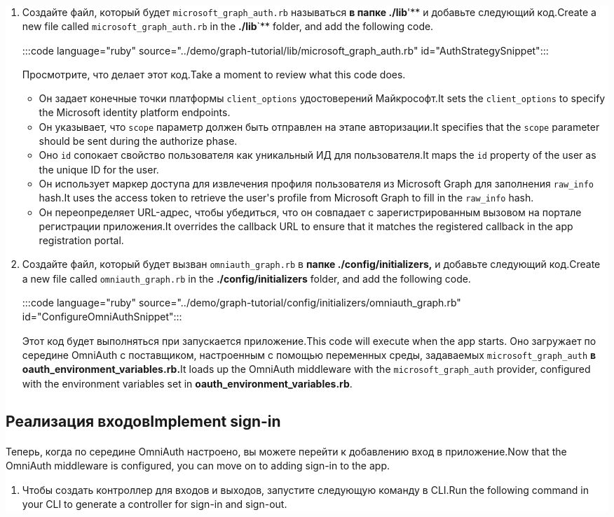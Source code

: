 1. <span data-ttu-id="88c52-112">Создайте файл, который будет `microsoft_graph_auth.rb` называться **в папке ./lib**'\*\* и добавьте следующий код.</span><span class="sxs-lookup"><span data-stu-id="88c52-112">Create a new file called `microsoft_graph_auth.rb` in the **./lib**\`\*\* folder, and add the following code.</span></span>

    :::code language="ruby" source="../demo/graph-tutorial/lib/microsoft_graph_auth.rb" id="AuthStrategySnippet":::

    <span data-ttu-id="88c52-113">Просмотрите, что делает этот код.</span><span class="sxs-lookup"><span data-stu-id="88c52-113">Take a moment to review what this code does.</span></span>

    - <span data-ttu-id="88c52-114">Он задает конечные точки платформы `client_options` удостоверений Майкрософт.</span><span class="sxs-lookup"><span data-stu-id="88c52-114">It sets the `client_options` to specify the Microsoft identity platform endpoints.</span></span>
    - <span data-ttu-id="88c52-115">Он указывает, что `scope` параметр должен быть отправлен на этапе авторизации.</span><span class="sxs-lookup"><span data-stu-id="88c52-115">It specifies that the `scope` parameter should be sent during the authorize phase.</span></span>
    - <span data-ttu-id="88c52-116">Оно `id` сопокает свойство пользователя как уникальный ИД для пользователя.</span><span class="sxs-lookup"><span data-stu-id="88c52-116">It maps the `id` property of the user as the unique ID for the user.</span></span>
    - <span data-ttu-id="88c52-117">Он использует маркер доступа для извлечения профиля пользователя из Microsoft Graph для заполнения `raw_info` hash.</span><span class="sxs-lookup"><span data-stu-id="88c52-117">It uses the access token to retrieve the user's profile from Microsoft Graph to fill in the `raw_info` hash.</span></span>
    - <span data-ttu-id="88c52-118">Он переопределяет URL-адрес, чтобы убедиться, что он совпадает с зарегистрированным вызовом на портале регистрации приложения.</span><span class="sxs-lookup"><span data-stu-id="88c52-118">It overrides the callback URL to ensure that it matches the registered callback in the app registration portal.</span></span>

1. <span data-ttu-id="88c52-119">Создайте файл, который будет вызван `omniauth_graph.rb` в **папке ./config/initializers,** и добавьте следующий код.</span><span class="sxs-lookup"><span data-stu-id="88c52-119">Create a new file called `omniauth_graph.rb` in the **./config/initializers** folder, and add the following code.</span></span>

    :::code language="ruby" source="../demo/graph-tutorial/config/initializers/omniauth_graph.rb" id="ConfigureOmniAuthSnippet":::

    <span data-ttu-id="88c52-120">Этот код будет выполняться при запускается приложение.</span><span class="sxs-lookup"><span data-stu-id="88c52-120">This code will execute when the app starts.</span></span> <span data-ttu-id="88c52-121">Оно загружает по середине OmniAuth с поставщиком, настроенным с помощью переменных среды, задаваемых `microsoft_graph_auth` **в oauth_environment_variables.rb.**</span><span class="sxs-lookup"><span data-stu-id="88c52-121">It loads up the OmniAuth middleware with the `microsoft_graph_auth` provider, configured with the environment variables set in **oauth_environment_variables.rb**.</span></span>

## <a name="implement-sign-in"></a><span data-ttu-id="88c52-122">Реализация входов</span><span class="sxs-lookup"><span data-stu-id="88c52-122">Implement sign-in</span></span>

<span data-ttu-id="88c52-123">Теперь, когда по середине OmniAuth настроено, вы можете перейти к добавлению вход в приложение.</span><span class="sxs-lookup"><span data-stu-id="88c52-123">Now that the OmniAuth middleware is configured, you can move on to adding sign-in to the app.</span></span>

1. <span data-ttu-id="88c52-124">Чтобы создать контроллер для входов и выходов, запустите следующую команду в CLI.</span><span class="sxs-lookup"><span data-stu-id="88c52-124">Run the following command in your CLI to generate a controller for sign-in and sign-out.</span></span>
